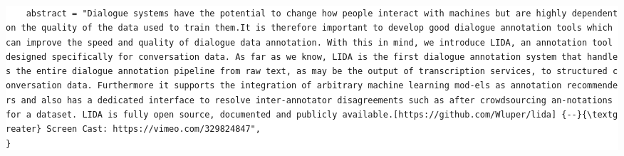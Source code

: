 ```
    abstract = "Dialogue systems have the potential to change how people interact with machines but are highly dependent on the quality of the data used to train them.It is therefore important to develop good dialogue annotation tools which can improve the speed and quality of dialogue data annotation. With this in mind, we introduce LIDA, an annotation tool designed specifically for conversation data. As far as we know, LIDA is the first dialogue annotation system that handles the entire dialogue annotation pipeline from raw text, as may be the output of transcription services, to structured conversation data. Furthermore it supports the integration of arbitrary machine learning mod-els as annotation recommenders and also has a dedicated interface to resolve inter-annotator disagreements such as after crowdsourcing an-notations for a dataset. LIDA is fully open source, documented and publicly available.[https://github.com/Wluper/lida] {--}{\textgreater} Screen Cast: https://vimeo.com/329824847",
}
```
